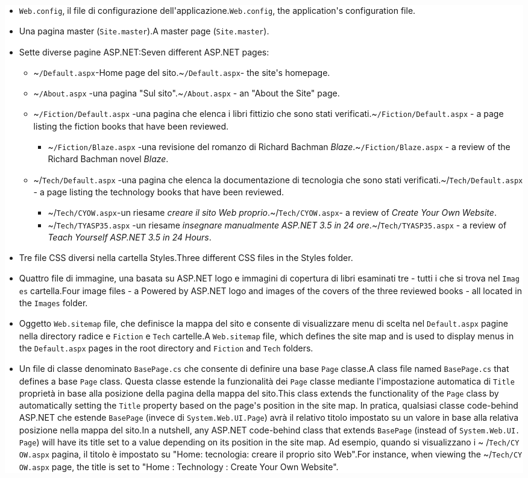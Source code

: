 - <span data-ttu-id="c7430-179">`Web.config`, il file di configurazione dell'applicazione.</span><span class="sxs-lookup"><span data-stu-id="c7430-179">`Web.config`, the application's configuration file.</span></span>
- <span data-ttu-id="c7430-180">Una pagina master (`Site.master`).</span><span class="sxs-lookup"><span data-stu-id="c7430-180">A master page (`Site.master`).</span></span>
- <span data-ttu-id="c7430-181">Sette diverse pagine ASP.NET:</span><span class="sxs-lookup"><span data-stu-id="c7430-181">Seven different ASP.NET pages:</span></span> 

    - <span data-ttu-id="c7430-182">~`/Default.aspx`-Home page del sito.</span><span class="sxs-lookup"><span data-stu-id="c7430-182">~`/Default.aspx`- the site's homepage.</span></span>
    - <span data-ttu-id="c7430-183">~`/About.aspx` -una pagina "Sul sito".</span><span class="sxs-lookup"><span data-stu-id="c7430-183">~`/About.aspx` - an "About the Site" page.</span></span>
    - <span data-ttu-id="c7430-184">~`/Fiction/Default.aspx` -una pagina che elenca i libri fittizio che sono stati verificati.</span><span class="sxs-lookup"><span data-stu-id="c7430-184">~`/Fiction/Default.aspx` - a page listing the fiction books that have been reviewed.</span></span> 

        - <span data-ttu-id="c7430-185">~`/Fiction/Blaze.aspx` -una revisione del romanzo di Richard Bachman *Blaze*.</span><span class="sxs-lookup"><span data-stu-id="c7430-185">~`/Fiction/Blaze.aspx` - a review of the Richard Bachman novel *Blaze*.</span></span>
    - <span data-ttu-id="c7430-186">~/`Tech/Default.aspx` -una pagina che elenca la documentazione di tecnologia che sono stati verificati.</span><span class="sxs-lookup"><span data-stu-id="c7430-186">~/`Tech/Default.aspx` - a page listing the technology books that have been reviewed.</span></span> 

        - <span data-ttu-id="c7430-187">~/`Tech/CYOW.aspx`-un riesame *creare il sito Web proprio*.</span><span class="sxs-lookup"><span data-stu-id="c7430-187">~/`Tech/CYOW.aspx`- a review of *Create Your Own Website*.</span></span>
        - <span data-ttu-id="c7430-188">~/`Tech/TYASP35.aspx` -un riesame *insegnare manualmente ASP.NET 3.5 in 24 ore*.</span><span class="sxs-lookup"><span data-stu-id="c7430-188">~/`Tech/TYASP35.aspx` - a review of *Teach Yourself ASP.NET 3.5 in 24 Hours*.</span></span>
- <span data-ttu-id="c7430-189">Tre file CSS diversi nella cartella Styles.</span><span class="sxs-lookup"><span data-stu-id="c7430-189">Three different CSS files in the Styles folder.</span></span>
- <span data-ttu-id="c7430-190">Quattro file di immagine, una basata su ASP.NET logo e immagini di copertura di libri esaminati tre - tutti i che si trova nel `Images` cartella.</span><span class="sxs-lookup"><span data-stu-id="c7430-190">Four image files - a Powered by ASP.NET logo and images of the covers of the three reviewed books - all located in the `Images` folder.</span></span>
- <span data-ttu-id="c7430-191">Oggetto `Web.sitemap` file, che definisce la mappa del sito e consente di visualizzare menu di scelta nel `Default.aspx` pagine nella directory radice e `Fiction` e `Tech` cartelle.</span><span class="sxs-lookup"><span data-stu-id="c7430-191">A `Web.sitemap` file, which defines the site map and is used to display menus in the `Default.aspx` pages in the root directory and `Fiction` and `Tech` folders.</span></span>
- <span data-ttu-id="c7430-192">Un file di classe denominato `BasePage.cs` che consente di definire una base `Page` classe.</span><span class="sxs-lookup"><span data-stu-id="c7430-192">A class file named `BasePage.cs` that defines a base `Page` class.</span></span> <span data-ttu-id="c7430-193">Questa classe estende la funzionalità dei `Page` classe mediante l'impostazione automatica di `Title` proprietà in base alla posizione della pagina della mappa del sito.</span><span class="sxs-lookup"><span data-stu-id="c7430-193">This class extends the functionality of the `Page` class by automatically setting the `Title` property based on the page's position in the site map.</span></span> <span data-ttu-id="c7430-194">In pratica, qualsiasi classe code-behind ASP.NET che estende `BasePage` (invece di `System.Web.UI.Page`) avrà il relativo titolo impostato su un valore in base alla relativa posizione nella mappa del sito.</span><span class="sxs-lookup"><span data-stu-id="c7430-194">In a nutshell, any ASP.NET code-behind class that extends `BasePage` (instead of `System.Web.UI.Page`) will have its title set to a value depending on its position in the site map.</span></span> <span data-ttu-id="c7430-195">Ad esempio, quando si visualizzano i ~ /`Tech/CYOW.aspx` pagina, il titolo è impostato su "Home: tecnologia: creare il proprio sito Web".</span><span class="sxs-lookup"><span data-stu-id="c7430-195">For instance, when viewing the ~/`Tech/CYOW.aspx` page, the title is set to "Home : Technology : Create Your Own Website".</span></span>
